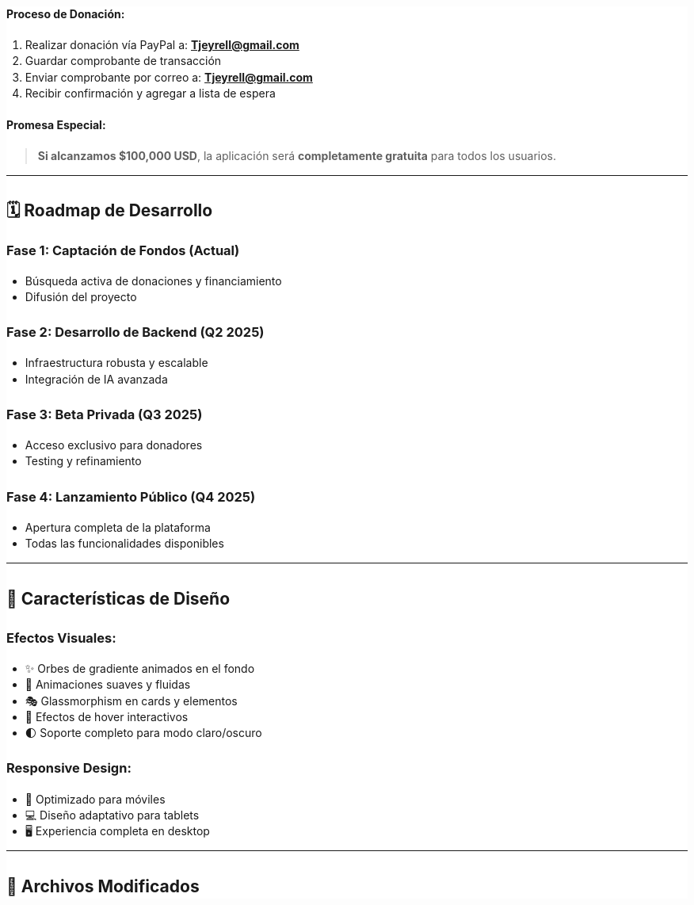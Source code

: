 #### Proceso de Donación:
1. Realizar donación vía PayPal a: **Tjeyrell@gmail.com**
2. Guardar comprobante de transacción
3. Enviar comprobante por correo a: **Tjeyrell@gmail.com**
4. Recibir confirmación y agregar a lista de espera

#### Promesa Especial:
> **Si alcanzamos $100,000 USD**, la aplicación será **completamente gratuita** para todos los usuarios.

---

## 🗓️ Roadmap de Desarrollo

### Fase 1: Captación de Fondos (Actual)
- Búsqueda activa de donaciones y financiamiento
- Difusión del proyecto

### Fase 2: Desarrollo de Backend (Q2 2025)
- Infraestructura robusta y escalable
- Integración de IA avanzada

### Fase 3: Beta Privada (Q3 2025)
- Acceso exclusivo para donadores
- Testing y refinamiento

### Fase 4: Lanzamiento Público (Q4 2025)
- Apertura completa de la plataforma
- Todas las funcionalidades disponibles

---

## 🎨 Características de Diseño

### Efectos Visuales:
- ✨ Orbes de gradiente animados en el fondo
- 🌊 Animaciones suaves y fluidas
- 🎭 Glassmorphism en cards y elementos
- 💫 Efectos de hover interactivos
- 🌓 Soporte completo para modo claro/oscuro

### Responsive Design:
- 📱 Optimizado para móviles
- 💻 Diseño adaptativo para tablets
- 🖥️ Experiencia completa en desktop

---

## 🔧 Archivos Modificados
